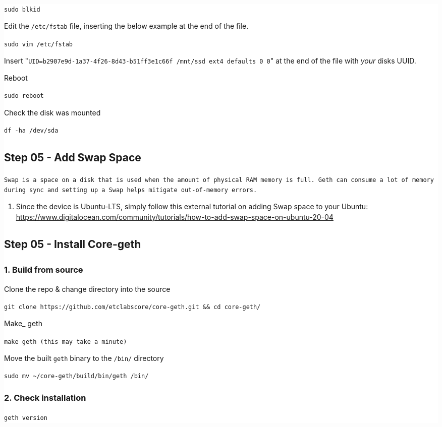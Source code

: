 ```
sudo blkid
```

Edit the `/etc/fstab` file, inserting the below example at the end of the file.

```
sudo vim /etc/fstab
```

Insert "`UID=b2907e9d-1a37-4f26-8d43-b51ff3e1c66f /mnt/ssd ext4 defaults 0 0`" at the end of the file with _your_ disks UUID.

Reboot

```
sudo reboot
```

Check the disk was mounted

```
df -ha /dev/sda
```

## Step 05 - Add Swap Space

    Swap is a space on a disk that is used when the amount of physical RAM memory is full. Geth can consume a lot of memory during sync and setting up a Swap helps mitigate out-of-memory errors.

   1. Since the device is Ubuntu-LTS, simply follow this external tutorial on adding Swap space to your Ubuntu: https://www.digitalocean.com/community/tutorials/how-to-add-swap-space-on-ubuntu-20-04 

## Step 05 - Install Core-geth

### 1. Build from source
   
Clone the repo & change directory into the source

```
git clone https://github.com/etclabscore/core-geth.git && cd core-geth/
```

Make_ geth

```
make geth (this may take a minute)
```

Move the built `geth` binary to the `/bin/` directory

```
sudo mv ~/core-geth/build/bin/geth /bin/
```

### 2. Check installation
   
```
geth version
```
